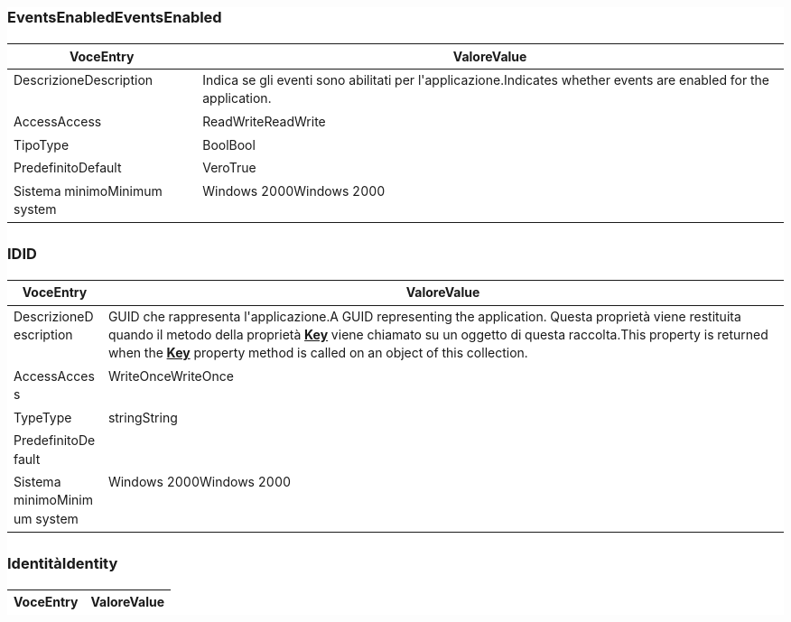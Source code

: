 
### <a name="eventsenabled"></a><span data-ttu-id="8585e-483">EventsEnabled</span><span class="sxs-lookup"><span data-stu-id="8585e-483">EventsEnabled</span></span>



| <span data-ttu-id="8585e-484">Voce</span><span class="sxs-lookup"><span data-stu-id="8585e-484">Entry</span></span> | <span data-ttu-id="8585e-485">Valore</span><span class="sxs-lookup"><span data-stu-id="8585e-485">Value</span></span> |
|----------------|-----------------------------------------------------------|
| <span data-ttu-id="8585e-486">Descrizione</span><span class="sxs-lookup"><span data-stu-id="8585e-486">Description</span></span>    | <span data-ttu-id="8585e-487">Indica se gli eventi sono abilitati per l'applicazione.</span><span class="sxs-lookup"><span data-stu-id="8585e-487">Indicates whether events are enabled for the application.</span></span> |
| <span data-ttu-id="8585e-488">Access</span><span class="sxs-lookup"><span data-stu-id="8585e-488">Access</span></span>         | <span data-ttu-id="8585e-489">ReadWrite</span><span class="sxs-lookup"><span data-stu-id="8585e-489">ReadWrite</span></span>                                                 |
| <span data-ttu-id="8585e-490">Tipo</span><span class="sxs-lookup"><span data-stu-id="8585e-490">Type</span></span>           | <span data-ttu-id="8585e-491">Bool</span><span class="sxs-lookup"><span data-stu-id="8585e-491">Bool</span></span>                                                      |
| <span data-ttu-id="8585e-492">Predefinito</span><span class="sxs-lookup"><span data-stu-id="8585e-492">Default</span></span>        | <span data-ttu-id="8585e-493">Vero</span><span class="sxs-lookup"><span data-stu-id="8585e-493">True</span></span>                                                      |
| <span data-ttu-id="8585e-494">Sistema minimo</span><span class="sxs-lookup"><span data-stu-id="8585e-494">Minimum system</span></span> | <span data-ttu-id="8585e-495">Windows 2000</span><span class="sxs-lookup"><span data-stu-id="8585e-495">Windows 2000</span></span>                                              |



 

### <a name="id"></a><span data-ttu-id="8585e-496">ID</span><span class="sxs-lookup"><span data-stu-id="8585e-496">ID</span></span>



| <span data-ttu-id="8585e-497">Voce</span><span class="sxs-lookup"><span data-stu-id="8585e-497">Entry</span></span> | <span data-ttu-id="8585e-498">Valore</span><span class="sxs-lookup"><span data-stu-id="8585e-498">Value</span></span> |
|----------------|----------------------------------------------------------------------------------------------------------------------------------------------------------------------|
| <span data-ttu-id="8585e-499">Descrizione</span><span class="sxs-lookup"><span data-stu-id="8585e-499">Description</span></span>    | <span data-ttu-id="8585e-500">GUID che rappresenta l'applicazione.</span><span class="sxs-lookup"><span data-stu-id="8585e-500">A GUID representing the application.</span></span> <span data-ttu-id="8585e-501">Questa proprietà viene restituita quando il metodo della proprietà [**Key**](/windows/desktop/api/ComAdmin/nf-comadmin-icatalogobject-get_key) viene chiamato su un oggetto di questa raccolta.</span><span class="sxs-lookup"><span data-stu-id="8585e-501">This property is returned when the [**Key**](/windows/desktop/api/ComAdmin/nf-comadmin-icatalogobject-get_key) property method is called on an object of this collection.</span></span> |
| <span data-ttu-id="8585e-502">Access</span><span class="sxs-lookup"><span data-stu-id="8585e-502">Access</span></span>         | <span data-ttu-id="8585e-503">WriteOnce</span><span class="sxs-lookup"><span data-stu-id="8585e-503">WriteOnce</span></span>                                                                                                                                                            |
| <span data-ttu-id="8585e-504">Type</span><span class="sxs-lookup"><span data-stu-id="8585e-504">Type</span></span>           | <span data-ttu-id="8585e-505">string</span><span class="sxs-lookup"><span data-stu-id="8585e-505">String</span></span>                                                                                                                                                               |
| <span data-ttu-id="8585e-506">Predefinito</span><span class="sxs-lookup"><span data-stu-id="8585e-506">Default</span></span>        | <Generated>                                                                                                                                                    |
| <span data-ttu-id="8585e-507">Sistema minimo</span><span class="sxs-lookup"><span data-stu-id="8585e-507">Minimum system</span></span> | <span data-ttu-id="8585e-508">Windows 2000</span><span class="sxs-lookup"><span data-stu-id="8585e-508">Windows 2000</span></span>                                                                                                                                                         |



 

### <a name="identity"></a><span data-ttu-id="8585e-509">Identità</span><span class="sxs-lookup"><span data-stu-id="8585e-509">Identity</span></span>



| <span data-ttu-id="8585e-510">Voce</span><span class="sxs-lookup"><span data-stu-id="8585e-510">Entry</span></span> | <span data-ttu-id="8585e-511">Valore</span><span class="sxs-lookup"><span data-stu-id="8585e-511">Value</span></span> |
|----------------|------------------------------------------------------------------------------------------------------------------------------------------------------------------------------------------------------------------------------------------------------------------------------------------------------------------------------------------------------------------------------------|